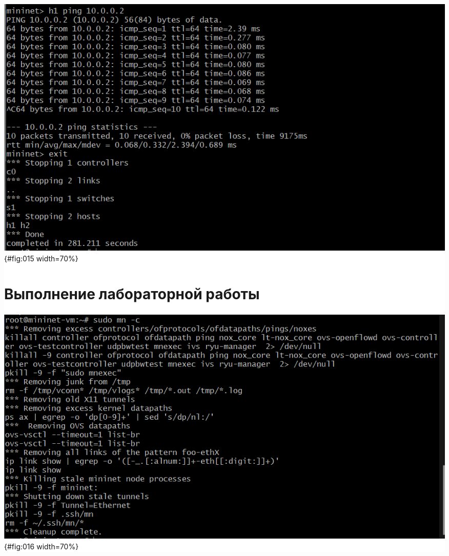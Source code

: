 ![Проверка связности хостов](image/15.png){#fig:015 width=70%}

# Выполнение лабораторной работы

![Очистка предыдущего экземпляра Mininet](image/16.png){#fig:016 width=70%}
